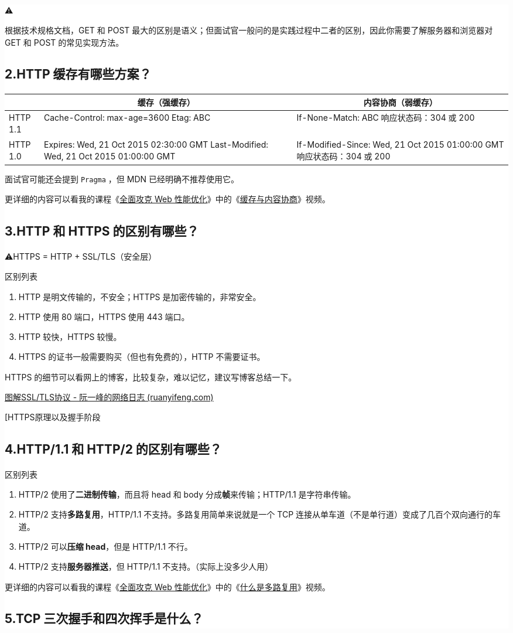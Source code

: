 
⚠️

根据技术规格文档，GET 和 POST 最大的区别是语义；但面试官一般问的是实践过程中二者的区别，因此你需要了解服务器和浏览器对 GET 和 POST 的常见实现方法。

## 2.HTTP 缓存有哪些方案？

|          | 缓存（强缓存）                                               | 内容协商（弱缓存）                                           |
| -------- | ------------------------------------------------------------ | ------------------------------------------------------------ |
| HTTP 1.1 | Cache-Control: max-age=3600 Etag: ABC                        | If-None-Match: ABC 响应状态码：304 或 200                    |
| HTTP 1.0 | Expires: Wed, 21 Oct 2015 02:30:00 GMT Last-Modified: Wed, 21 Oct 2015 01:00:00 GMT | If-Modified-Since: Wed, 21 Oct 2015 01:00:00 GMT 响应状态码：304 或 200 |

面试官可能还会提到 `Pragma` ，但 MDN 已经明确不推荐使用它。

更详细的内容可以看我的课程《[全面攻克 Web 性能优化](https://xiedaimala.com/courses/b65a6488-4038-4676-932e-ae125613ad69)》中的《[缓存与内容协商](https://xiedaimala.com/tasks/9d8708a7-7a70-4ae1-a4e9-207f59df15be)》视频。

## 3.HTTP 和 HTTPS 的区别有哪些？

⚠️HTTPS = HTTP + SSL/TLS（安全层）

区别列表

1. HTTP 是明文传输的，不安全；HTTPS 是加密传输的，非常安全。

1. HTTP 使用 80 端口，HTTPS 使用 443 端口。

1. HTTP 较快，HTTPS 较慢。

1. HTTPS 的证书一般需要购买（但也有免费的），HTTP 不需要证书。



HTTPS 的细节可以看网上的博客，比较复杂，难以记忆，建议写博客总结一下。

[图解SSL/TLS协议 - 阮一峰的网络日志 (ruanyifeng.com)](https://www.ruanyifeng.com/blog/2014/09/illustration-ssl.html) 

[HTTPS原理以及握手阶段

## 4.HTTP/1.1 和 HTTP/2 的区别有哪些？

区别列表

1. HTTP/2 使用了**二进制传输**，而且将 head 和 body 分成**帧**来传输；HTTP/1.1 是字符串传输。

1. HTTP/2 支持**多路复用**，HTTP/1.1 不支持。多路复用简单来说就是一个 TCP 连接从单车道（不是单行道）变成了几百个双向通行的车道。

1. HTTP/2 可以**压缩 head**，但是 HTTP/1.1 不行。

1. HTTP/2 支持**服务器推送**，但 HTTP/1.1 不支持。（实际上没多少人用）

更详细的内容可以看我的课程《[全面攻克 Web 性能优化](https://xiedaimala.com/courses/b65a6488-4038-4676-932e-ae125613ad69)》中的《[什么是多路复用](https://xiedaimala.com/tasks/66bb6c5f-8026-4953-951c-edfd6c3f64b3)》视频。[](https://juejin.cn/post/6844903892765900814)

## 5.TCP 三次握手和四次挥手是什么？
